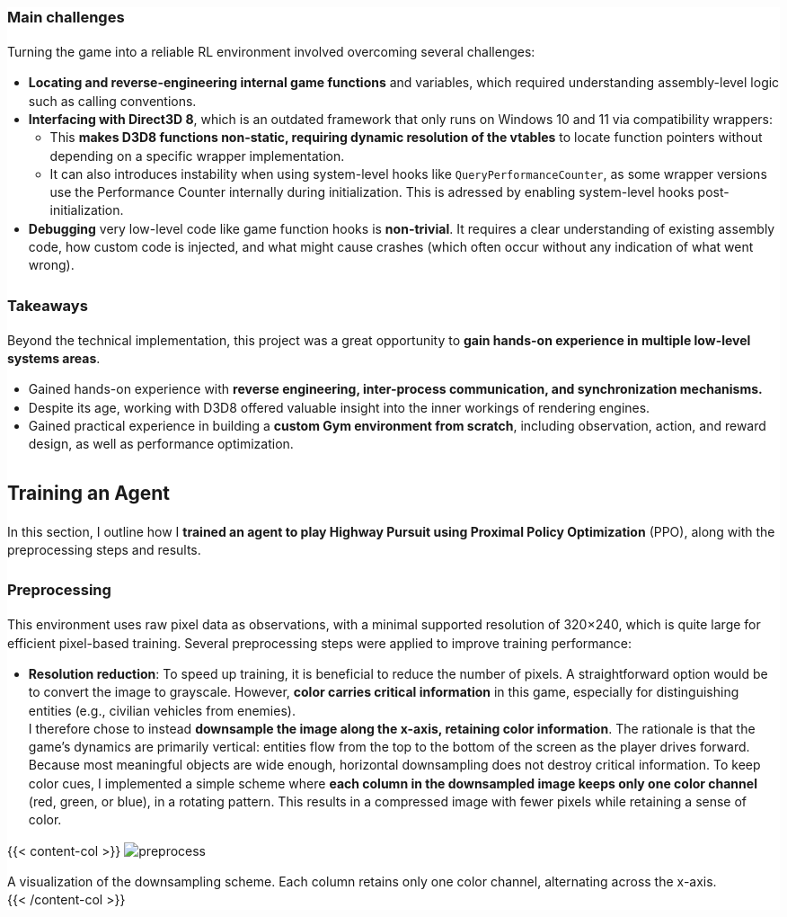 ### Main challenges
Turning the game into a reliable RL environment involved overcoming several challenges:
- **Locating and reverse-engineering internal game functions** and variables, which required understanding assembly-level logic such as calling conventions.
- **Interfacing with Direct3D 8**, which is an outdated framework that only runs on Windows 10 and 11 via compatibility wrappers:
  - This **makes D3D8 functions non-static, requiring dynamic resolution of the vtables** to locate function pointers without depending on a specific wrapper implementation.
  - It can also introduces instability when using system-level hooks like `QueryPerformanceCounter`, as some wrapper versions use the Performance Counter internally during initialization. This is adressed by enabling system-level hooks post-initialization.
- **Debugging** very low-level code like game function hooks is **non-trivial**. It requires a clear understanding of existing assembly code, how custom code is injected, and what might cause crashes (which often occur without any indication of what went wrong).

### Takeaways
Beyond the technical implementation, this project was a great opportunity to **gain hands-on experience in multiple low-level systems areas**.
- Gained hands-on experience with **reverse engineering, inter-process communication, and synchronization mechanisms.**
- Despite its age, working with D3D8 offered valuable insight into the inner workings of rendering engines.
- Gained practical experience in building a **custom Gym environment from scratch**, including observation, action, and reward design, as well as performance optimization.

## Training an Agent
In this section, I outline how I **trained an agent to play Highway Pursuit using Proximal Policy Optimization** (PPO), along with the preprocessing steps and results.

### Preprocessing
This environment uses raw pixel data as observations, with a minimal supported resolution of 320×240, which is quite large for efficient pixel-based training. Several preprocessing steps were applied to improve training performance:
- **Resolution reduction**: To speed up training, it is beneficial to reduce the number of pixels. A straightforward option would be to convert the image to grayscale. However, **color carries critical information** in this game, especially for distinguishing entities (e.g., civilian vehicles from enemies).  
I therefore chose to instead **downsample the image along the x-axis, retaining color information**. The rationale is that the game’s dynamics are primarily vertical: entities flow from the top to the bottom of the screen as the player drives forward. Because most meaningful objects are wide enough, horizontal downsampling does not destroy critical information. To keep color cues, I implemented a simple scheme where **each column in the downsampled image keeps only one color channel** (red, green, or blue), in a rotating pattern. This results in a compressed image with fewer pixels while retaining a sense of color.

{{< content-col >}}
<img class="with-border with-shadow" src="/images/hp/preprocess.png" alt="preprocess" width="60%">
<div class="caption">A visualization of the downsampling scheme. Each column retains only one color channel, alternating across the x-axis.</div>
{{< /content-col >}}
